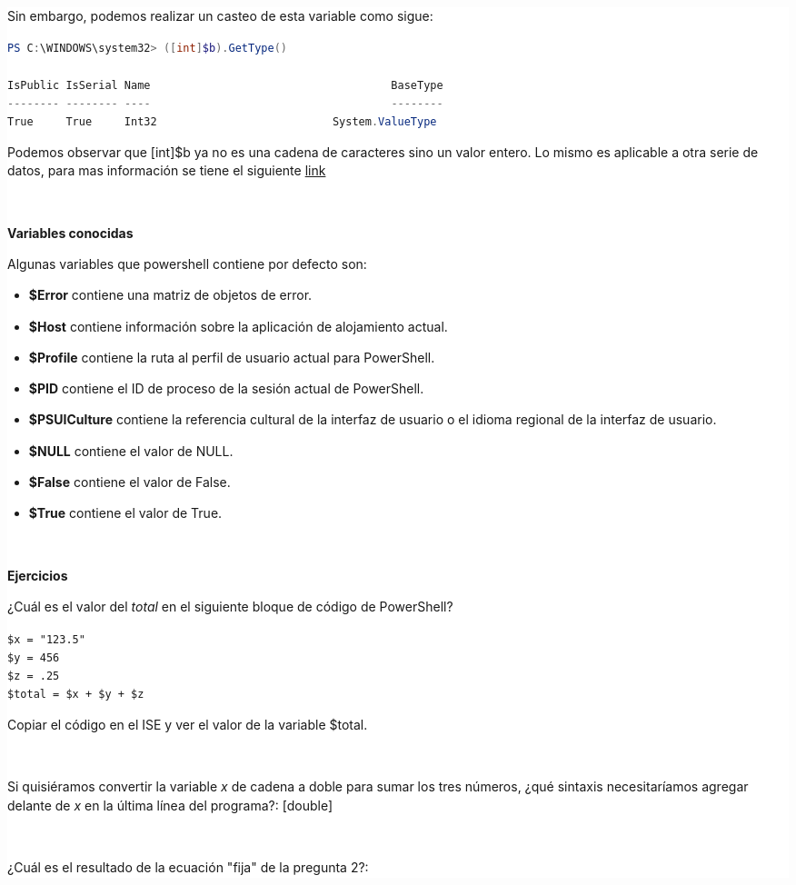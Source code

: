 Sin embargo, podemos realizar un casteo de esta variable como sigue:

```powershell
PS C:\WINDOWS\system32> ([int]$b).GetType()

IsPublic IsSerial Name                                     BaseType
-------- -------- ----                                     --------
True     True     Int32                           System.ValueType
```

Podemos observar que \[int\]$b ya no es una cadena de caracteres sino un valor entero. Lo mismo es aplicable a otra serie de datos, para mas información se tiene el siguiente [link](https://www.aulafacil.com/cursos/programacion/en-c/casting-de-datos-l17890#:~:text=Los%20casting%20en%20programaci%C3%B3n%20se,sistema%20de%20conversi%C3%B3n%20como%20tal.)

<br />

**Variables conocidas**

Algunas variables que powershell contiene por defecto son:

-   **$Error** contiene una matriz de objetos de error.

-   **$Host** contiene información sobre la aplicación de alojamiento actual.

-   **$Profile** contiene la ruta al perfil de usuario actual para PowerShell.

-   **$PID** contiene el ID de proceso de la sesión actual de PowerShell.

-   **$PSUICulture** contiene la referencia cultural de la interfaz de usuario o el idioma regional de la interfaz de usuario.

-   **$NULL** contiene el valor de NULL.

-   **$False** contiene el valor de False.

-   **$True** contiene el valor de True.

<br />

**Ejercicios**

¿Cuál es el valor del _total_ en el siguiente bloque de código de PowerShell?

```
$x = "123.5"
$y = 456
$z = .25
$total = $x + $y + $z
```

Copiar el código en el ISE y ver el valor de la variable $total.

<br />

Si quisiéramos convertir la variable _x_ de cadena a doble para sumar los tres números, ¿qué sintaxis necesitaríamos agregar delante de _x_ en la última línea del programa?: \[double\]

<br />

¿Cuál es el resultado de la ecuación "fija" de la pregunta 2?:
